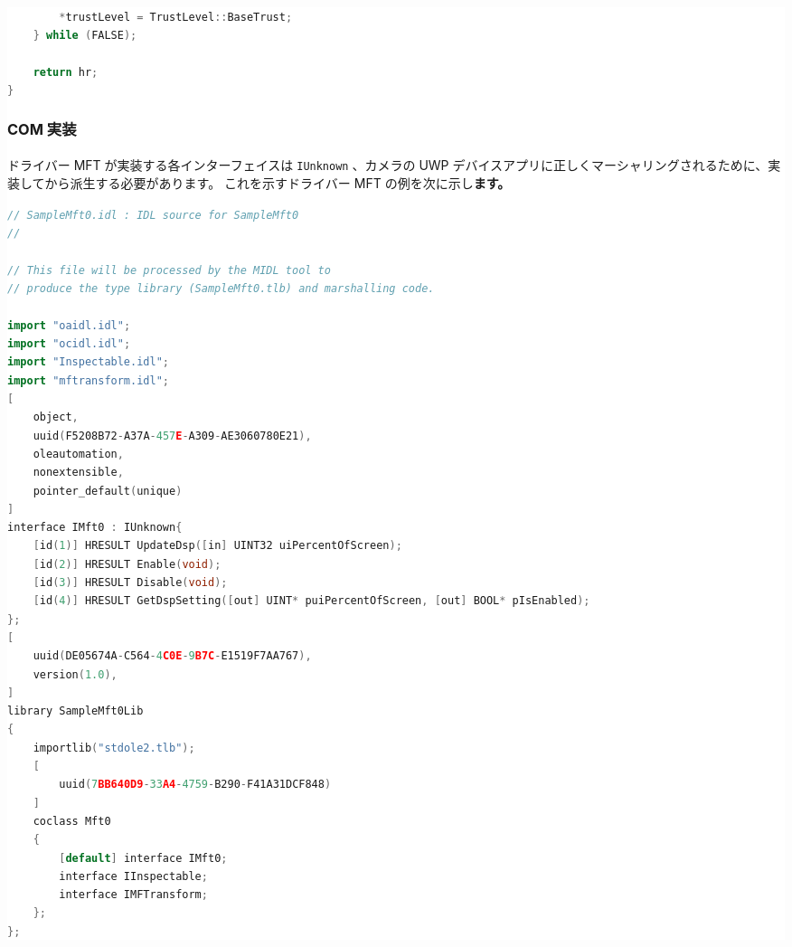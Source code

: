 ```cpp
        *trustLevel = TrustLevel::BaseTrust;
    } while (FALSE);

    return hr;
}
```

### <a name="com-implementation"></a>COM 実装

ドライバー MFT が実装する各インターフェイスは `IUnknown` 、カメラの UWP デバイスアプリに正しくマーシャリングされるために、実装してから派生する必要があります。 これを示すドライバー MFT の例を次に示し**ます。**

```cpp
// SampleMft0.idl : IDL source for SampleMft0
//

// This file will be processed by the MIDL tool to
// produce the type library (SampleMft0.tlb) and marshalling code.

import "oaidl.idl";
import "ocidl.idl";
import "Inspectable.idl";
import "mftransform.idl";
[
    object,
    uuid(F5208B72-A37A-457E-A309-AE3060780E21),
    oleautomation,
    nonextensible,
    pointer_default(unique)
]
interface IMft0 : IUnknown{
    [id(1)] HRESULT UpdateDsp([in] UINT32 uiPercentOfScreen);
    [id(2)] HRESULT Enable(void);
    [id(3)] HRESULT Disable(void);
    [id(4)] HRESULT GetDspSetting([out] UINT* puiPercentOfScreen, [out] BOOL* pIsEnabled);
};
[
    uuid(DE05674A-C564-4C0E-9B7C-E1519F7AA767),
    version(1.0),
]
library SampleMft0Lib
{
    importlib("stdole2.tlb");
    [
        uuid(7BB640D9-33A4-4759-B290-F41A31DCF848)      
    ]
    coclass Mft0
    {
        [default] interface IMft0;
        interface IInspectable;
        interface IMFTransform;
    };
};
```

